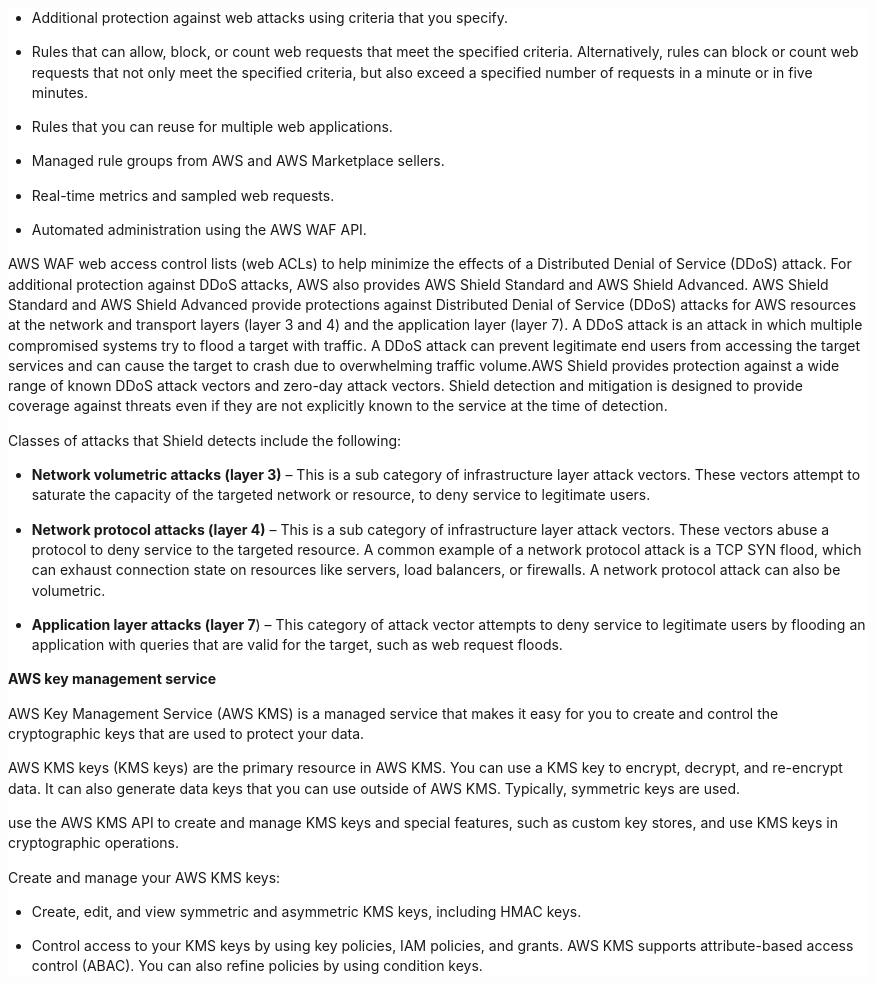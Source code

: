 - Additional protection against web attacks using criteria that you specify. 

- Rules that can allow, block, or count web requests that meet the specified criteria. Alternatively, rules can block or count web requests that not only meet the specified criteria, but also exceed a specified number of requests in a minute or in five minutes.

- Rules that you can reuse for multiple web applications.

- Managed rule groups from AWS and AWS Marketplace sellers.

- Real-time metrics and sampled web requests.

- Automated administration using the AWS WAF API.

AWS WAF web access control lists (web ACLs) to help minimize the effects of a Distributed Denial of Service (DDoS) attack. For additional protection against DDoS attacks, AWS also provides AWS Shield Standard and AWS Shield Advanced. AWS Shield Standard and AWS Shield Advanced provide protections against Distributed Denial of Service (DDoS) attacks for AWS resources at the network and transport layers (layer 3 and 4) and the application layer (layer 7). A DDoS attack is an attack in which multiple compromised systems try to flood a target with traffic. A DDoS attack can prevent legitimate end users from accessing the target services and can cause the target to crash due to overwhelming traffic volume.AWS Shield provides protection against a wide range of known DDoS attack vectors and zero-day attack vectors. Shield detection and mitigation is designed to provide coverage against threats even if they are not explicitly known to the service at the time of detection. 

Classes of attacks that Shield detects include the following:

- **Network volumetric attacks (layer 3)** – This is a sub category of infrastructure layer attack vectors. These vectors attempt to saturate the capacity of the targeted network or resource, to deny service to legitimate users.

- **Network protocol attacks (layer 4)** – This is a sub category of infrastructure layer attack vectors. These vectors abuse a protocol to deny service to the targeted resource. A common example of a network protocol attack is a TCP SYN flood, which can exhaust connection state on resources like servers, load balancers, or firewalls. A network protocol attack can also be volumetric. 

- **Application layer attacks (layer 7**) – This category of attack vector attempts to deny service to legitimate users by flooding an application with queries that are valid for the target, such as web request floods.

**AWS key management service**

AWS Key Management Service (AWS KMS) is a managed service that makes it easy for you to create and control the cryptographic keys that are used to protect your data.

AWS KMS keys (KMS keys) are the primary resource in AWS KMS. You can use a KMS key to encrypt, decrypt, and re-encrypt data. It can also generate data keys that you can use outside of AWS KMS. Typically, symmetric keys are used.

use the AWS KMS API to create and manage KMS keys and special features, such as custom key stores, and use KMS keys in cryptographic operations.

Create and manage your AWS KMS keys:

- Create, edit, and view symmetric and asymmetric KMS keys, including HMAC keys.

- Control access to your KMS keys by using key policies, IAM policies, and grants. AWS KMS supports attribute-based access control (ABAC). You can also refine policies by using condition keys.
